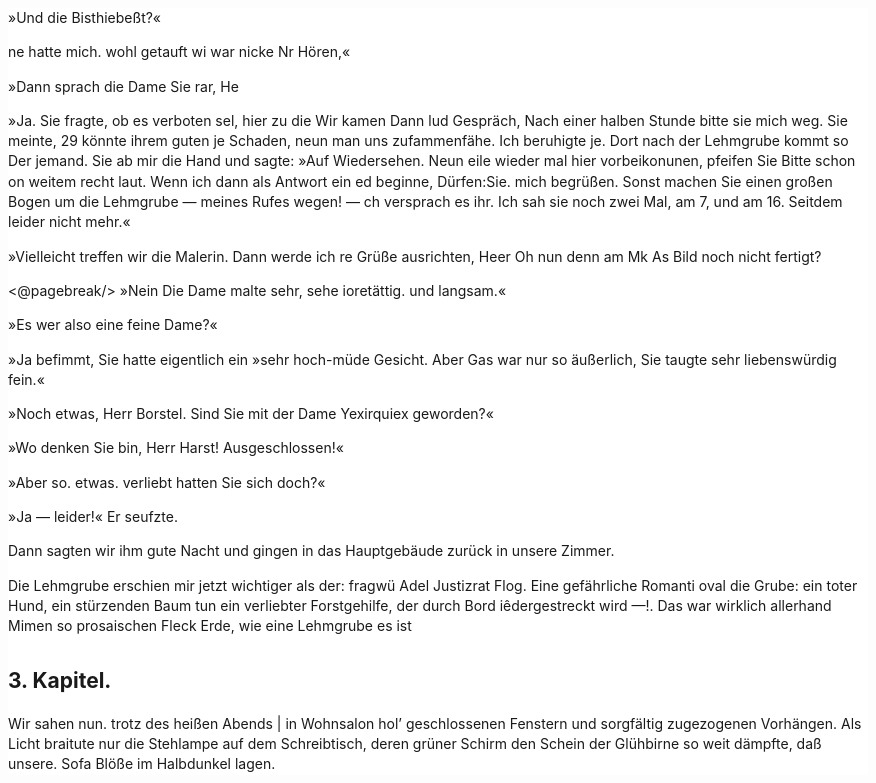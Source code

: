 »Und die Bisthiebeßt?«

ne hatte mich. wohl getauft wi war nicke Nr
Hören,«

»Dann sprach die Dame Sie rar, He

»Ja. Sie fragte, ob es verboten sel, hier zu die
Wir kamen Dann lud Gespräch, Nach einer halben Stunde
bitte sie mich weg. Sie meinte, 29 könnte ihrem guten
je Schaden, neun man uns zufammenfähe. Ich beruhigte
je. Dort nach der Lehmgrube kommt so Der jemand. Sie
ab mir die Hand und sagte: »Auf Wiedersehen. Neun
eile wieder mal hier vorbeikonunen, pfeifen Sie Bitte schon
on weitem recht laut. Wenn ich dann als Antwort ein
ed beginne, Dürfen:Sie. mich begrüßen. Sonst machen
Sie einen großen Bogen um die Lehmgrube — meines
Rufes wegen! — ch versprach es ihr. Ich sah sie noch
zwei Mal, am 7, und am 16. Seitdem leider nicht mehr.«

»Vielleicht treffen wir die Malerin. Dann werde ich
re Grüße ausrichten, Heer Oh nun denn am Mk
As Bild noch nicht fertigt?

<@pagebreak/>
»Nein Die Dame malte sehr, sehe ioretättig. und
langsam.«

»Es wer also eine feine Dame?«

»Ja befimmt, Sie hatte eigentlich ein »sehr hoch-müde
Gesicht. Aber Gas war nur so äußerlich, Sie
taugte sehr liebenswürdig fein.«

»Noch etwas, Herr Borstel. Sind Sie mit der Dame
Yexirquiex geworden?«

»Wo denken Sie bin, Herr Harst! Ausgeschlossen!«

»Aber so. etwas. verliebt hatten Sie sich doch?«

»Ja — leider!« Er seufzte.

Dann sagten wir ihm gute Nacht und gingen in das
Hauptgebäude zurück in unsere Zimmer.

Die Lehmgrube erschien mir jetzt wichtiger als der:
fragwü Adel Justizrat Flog. Eine gefährliche Romanti
oval die Grube: ein toter Hund, ein stürzenden Baum
tun ein verliebter Forstgehilfe, der durch Bord
iêdergestreckt wird —!. Das war wirklich allerhand
Mimen so prosaischen Fleck Erde, wie eine Lehmgrube es ist

<h2>3. Kapitel.</h2>

Wir sahen nun. trotz des heißen Abends | in
Wohnsalon hol’ geschlossenen Fenstern und sorgfältig zugezogenen
Vorhängen. Als Licht braitute nur die  Stehlampe
auf dem Schreibtisch, deren grüner Schirm den
Schein der Glühbirne so weit dämpfte, daß unsere. Sofa
Blöße im Halbdunkel lagen.
